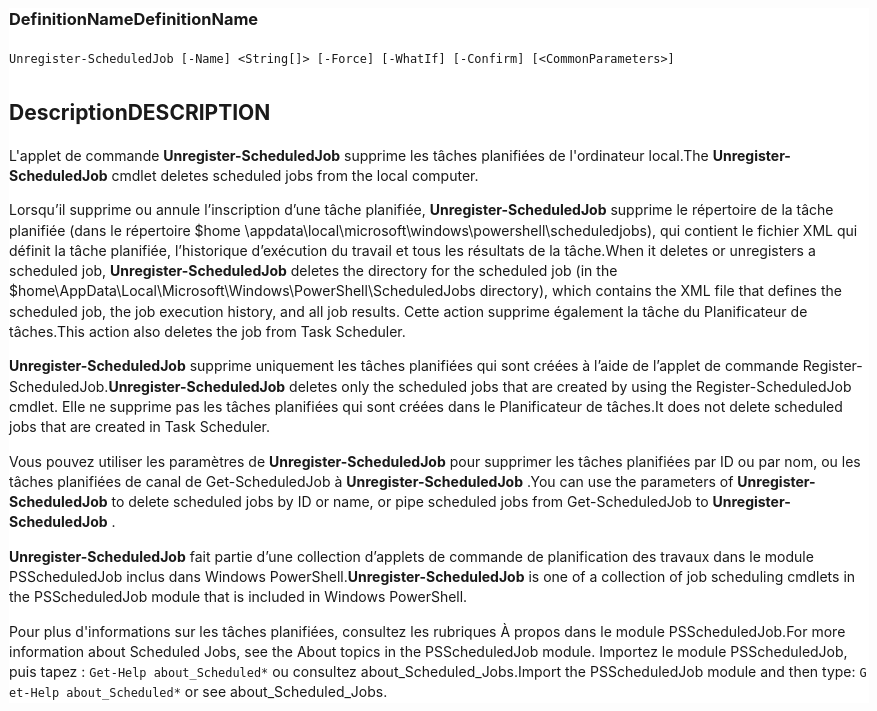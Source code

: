 ### <span data-ttu-id="6e1f3-109">DefinitionName</span><span class="sxs-lookup"><span data-stu-id="6e1f3-109">DefinitionName</span></span>

```
Unregister-ScheduledJob [-Name] <String[]> [-Force] [-WhatIf] [-Confirm] [<CommonParameters>]
```

## <span data-ttu-id="6e1f3-110">Description</span><span class="sxs-lookup"><span data-stu-id="6e1f3-110">DESCRIPTION</span></span>
<span data-ttu-id="6e1f3-111">L'applet de commande **Unregister-ScheduledJob** supprime les tâches planifiées de l'ordinateur local.</span><span class="sxs-lookup"><span data-stu-id="6e1f3-111">The **Unregister-ScheduledJob** cmdlet deletes scheduled jobs from the local computer.</span></span>

<span data-ttu-id="6e1f3-112">Lorsqu’il supprime ou annule l’inscription d’une tâche planifiée, **Unregister-ScheduledJob** supprime le répertoire de la tâche planifiée (dans le répertoire $home \appdata\local\microsoft\windows\powershell\scheduledjobs), qui contient le fichier XML qui définit la tâche planifiée, l’historique d’exécution du travail et tous les résultats de la tâche.</span><span class="sxs-lookup"><span data-stu-id="6e1f3-112">When it deletes or unregisters a scheduled job, **Unregister-ScheduledJob** deletes the directory for the scheduled job (in the $home\AppData\Local\Microsoft\Windows\PowerShell\ScheduledJobs directory), which contains the XML file that defines the scheduled job, the job execution history, and all job results.</span></span>
<span data-ttu-id="6e1f3-113">Cette action supprime également la tâche du Planificateur de tâches.</span><span class="sxs-lookup"><span data-stu-id="6e1f3-113">This action also deletes the job from Task Scheduler.</span></span>

<span data-ttu-id="6e1f3-114">**Unregister-ScheduledJob** supprime uniquement les tâches planifiées qui sont créées à l’aide de l’applet de commande Register-ScheduledJob.</span><span class="sxs-lookup"><span data-stu-id="6e1f3-114">**Unregister-ScheduledJob** deletes only the scheduled jobs that are created by using the Register-ScheduledJob cmdlet.</span></span>
<span data-ttu-id="6e1f3-115">Elle ne supprime pas les tâches planifiées qui sont créées dans le Planificateur de tâches.</span><span class="sxs-lookup"><span data-stu-id="6e1f3-115">It does not delete scheduled jobs that are created in Task Scheduler.</span></span>

<span data-ttu-id="6e1f3-116">Vous pouvez utiliser les paramètres de **Unregister-ScheduledJob** pour supprimer les tâches planifiées par ID ou par nom, ou les tâches planifiées de canal de Get-ScheduledJob à **Unregister-ScheduledJob** .</span><span class="sxs-lookup"><span data-stu-id="6e1f3-116">You can use the parameters of **Unregister-ScheduledJob** to delete scheduled jobs by ID or name, or pipe scheduled jobs from Get-ScheduledJob to **Unregister-ScheduledJob** .</span></span>

<span data-ttu-id="6e1f3-117">**Unregister-ScheduledJob** fait partie d’une collection d’applets de commande de planification des travaux dans le module PSScheduledJob inclus dans Windows PowerShell.</span><span class="sxs-lookup"><span data-stu-id="6e1f3-117">**Unregister-ScheduledJob** is one of a collection of job scheduling cmdlets in the PSScheduledJob module that is included in Windows PowerShell.</span></span>

<span data-ttu-id="6e1f3-118">Pour plus d'informations sur les tâches planifiées, consultez les rubriques À propos dans le module PSScheduledJob.</span><span class="sxs-lookup"><span data-stu-id="6e1f3-118">For more information about Scheduled Jobs, see the About topics in the PSScheduledJob module.</span></span>
<span data-ttu-id="6e1f3-119">Importez le module PSScheduledJob, puis tapez : `Get-Help about_Scheduled*` ou consultez about_Scheduled_Jobs.</span><span class="sxs-lookup"><span data-stu-id="6e1f3-119">Import the PSScheduledJob module and then type: `Get-Help about_Scheduled*` or see about_Scheduled_Jobs.</span></span>
